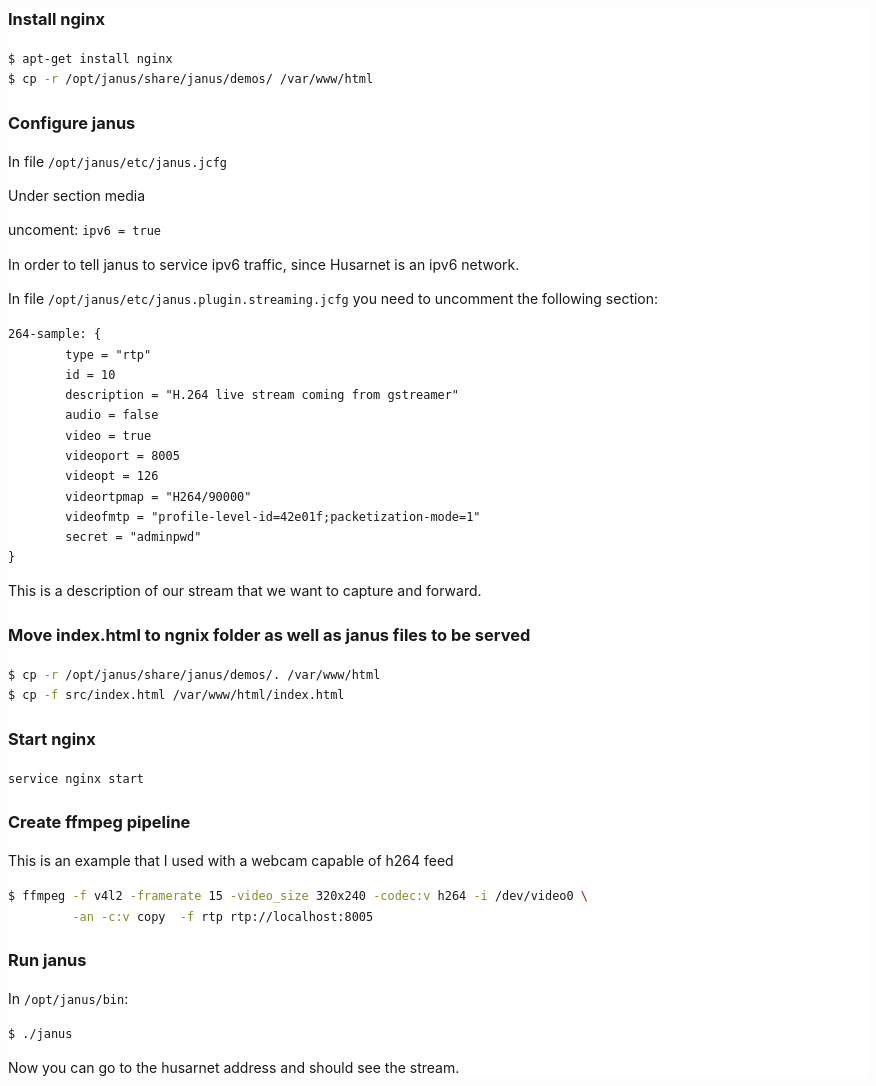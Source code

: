 ### Install nginx

```bash
$ apt-get install nginx
$ cp -r /opt/janus/share/janus/demos/ /var/www/html
```

### Configure janus

In file `/opt/janus/etc/janus.jcfg`

Under section media

uncoment: `ipv6 = true`

In order to tell janus to service ipv6 traffic, since Husarnet is an ipv6 network.

In file `/opt/janus/etc/janus.plugin.streaming.jcfg` you need to uncomment the following section:

```
264-sample: {
        type = "rtp"
        id = 10
        description = "H.264 live stream coming from gstreamer"
        audio = false
        video = true
        videoport = 8005
        videopt = 126
        videortpmap = "H264/90000"
        videofmtp = "profile-level-id=42e01f;packetization-mode=1"
        secret = "adminpwd"
}
```
This is a description of our stream that we want to capture and forward.

### Move index.html to ngnix folder as well as janus files to be served
```bash
$ cp -r /opt/janus/share/janus/demos/. /var/www/html
$ cp -f src/index.html /var/www/html/index.html
```

### Start nginx

```bash
service nginx start
```

### Create ffmpeg pipeline

This is an example that I used with a webcam capable of h264 feed

```bash
$ ffmpeg -f v4l2 -framerate 15 -video_size 320x240 -codec:v h264 -i /dev/video0 \
         -an -c:v copy  -f rtp rtp://localhost:8005
```

### Run janus

In `/opt/janus/bin`:

```bash
$ ./janus

```

Now you can go to the husarnet address and should see the stream.
